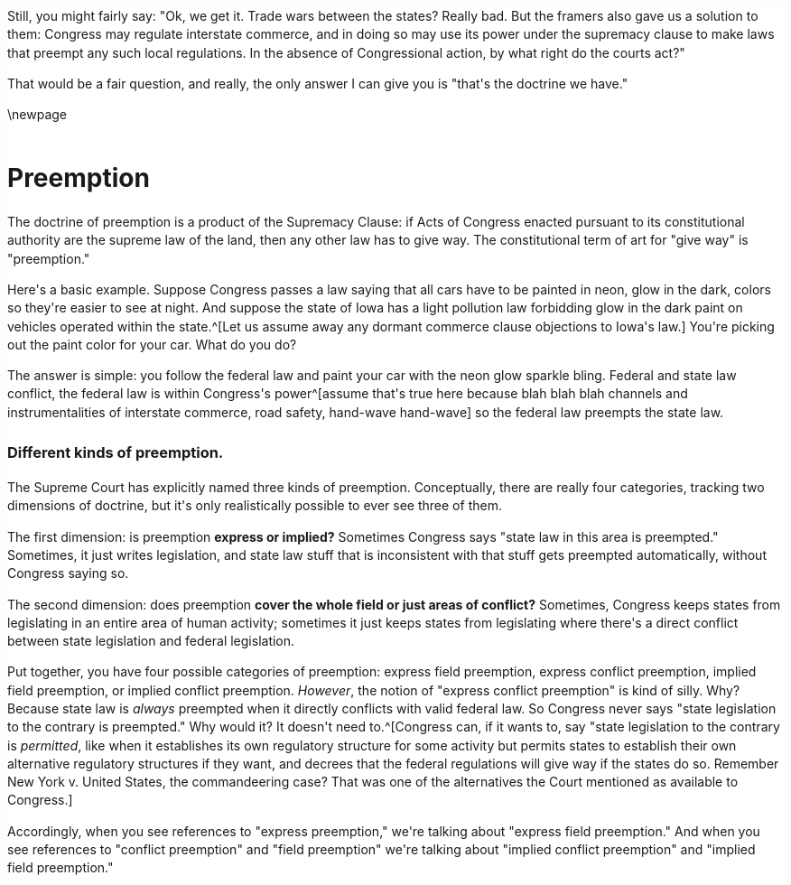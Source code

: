 Still, you might fairly say: "Ok, we get it. Trade wars between the states? Really bad. But the framers also gave us a solution to them: Congress may regulate interstate commerce, and in doing so may use its power under the supremacy clause to make laws that preempt any such local regulations.  In the absence of Congressional action, by what right do the courts act?"

That would be a fair question, and really, the only answer I can give you is "that's the doctrine we have." 

\newpage

# Preemption

The doctrine of preemption is a product of the Supremacy Clause: if Acts of Congress enacted pursuant to its constitutional authority are the supreme law of the land, then any other law has to give way. The constitutional term of art for "give way" is "preemption."

Here's a basic example. Suppose Congress passes a law saying that all cars have to be painted in neon, glow in the dark, colors so they're easier to see at night.  And suppose the state of Iowa has a light pollution law forbidding glow in the dark paint on vehicles operated within the state.^[Let us assume away any dormant commerce clause objections to Iowa's law.]  You're picking out the paint color for your car. What do you do?  

The answer is simple: you follow the federal law and paint your car with the neon glow sparkle bling. Federal and state law conflict, the federal law is within Congress's power^[assume that's true here because blah blah blah channels and instrumentalities of interstate commerce, road safety, hand-wave hand-wave] so the federal law preempts the state law.

### Different kinds of preemption.

The Supreme Court has explicitly named three kinds of preemption.  Conceptually, there are really four categories, tracking two dimensions of doctrine, but it's only realistically possible to ever see three of them.

The first dimension: is preemption **express or implied?**  Sometimes Congress says "state law in this area is preempted."  Sometimes, it just writes legislation, and state law stuff that is inconsistent with that stuff gets preempted automatically, without Congress saying so.

The second dimension: does preemption **cover the whole field or just areas of conflict?** Sometimes, Congress keeps states from legislating in an entire area of human activity; sometimes it just keeps states from legislating where there's a direct conflict between state legislation and federal legislation. 

Put together, you have four possible categories of preemption: express field preemption, express conflict preemption, implied field preemption, or implied conflict preemption.  *However*, the notion of "express conflict preemption" is kind of silly.  Why?  Because state law is *always* preempted when it directly conflicts with valid federal law. So Congress never says "state legislation to the contrary is preempted."  Why would it?  It doesn't need to.^[Congress can, if it wants to, say "state legislation to the contrary is *permitted*, like when it establishes its own regulatory structure for some activity but permits states to establish their own alternative regulatory structures if they want, and decrees that the federal regulations will give way if the states do so. Remember New York v. United States, the commandeering case? That was one of the alternatives the Court mentioned as available to Congress.]  

Accordingly, when you see references to "express preemption," we're talking about "express field preemption."  And when you see references to "conflict preemption" and "field preemption" we're talking about "implied conflict preemption" and "implied field preemption."
